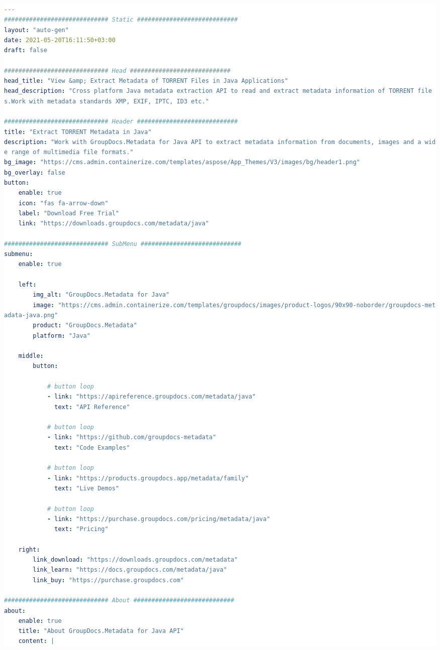 ```yaml
---
############################# Static ############################
layout: "auto-gen"
date: 2021-05-20T16:11:50+03:00
draft: false

############################# Head ############################
head_title: "View &amp; Extract Metadata of TORRENT Files in Java Applications"
head_description: "Cross platform Java metadata extraction API to read and extract metadata information of TORRENT files.Work with metadata standards XMP, EXIF, IPTC, ID3 etc."

############################# Header ############################
title: "Extract TORRENT Metadata in Java"
description: "Work with GroupDocs.Metadata for Java API to extract metadata information from documents, images and a wide range of multimedia file formats."
bg_image: "https://cms.admin.containerize.com/templates/aspose/App_Themes/V3/images/bg/header1.png"
bg_overlay: false
button:
    enable: true
    icon: "fas fa-arrow-down"
    label: "Download Free Trial"
    link: "https://downloads.groupdocs.com/metadata/java"

############################# SubMenu ############################
submenu:
    enable: true

    left:
        img_alt: "GroupDocs.Metadata for Java"
        image: "https://cms.admin.containerize.com/templates/groupdocs/images/product-logos/90x90-noborder/groupdocs-metadata-java.png"
        product: "GroupDocs.Metadata"
        platform: "Java"

    middle:
        button:

            # button loop
            - link: "https://apireference.groupdocs.com/metadata/java"
              text: "API Reference"

            # button loop
            - link: "https://github.com/groupdocs-metadata"
              text: "Code Examples"

            # button loop
            - link: "https://products.groupdocs.app/metadata/family"
              text: "Live Demos"

            # button loop
            - link: "https://purchase.groupdocs.com/pricing/metadata/java"
              text: "Pricing"

    right:
        link_download: "https://downloads.groupdocs.com/metadata"
        link_learn: "https://docs.groupdocs.com/metadata/java"
        link_buy: "https://purchase.groupdocs.com"

############################# About ############################
about:
    enable: true
    title: "About GroupDocs.Metadata for Java API"
    content: |
```